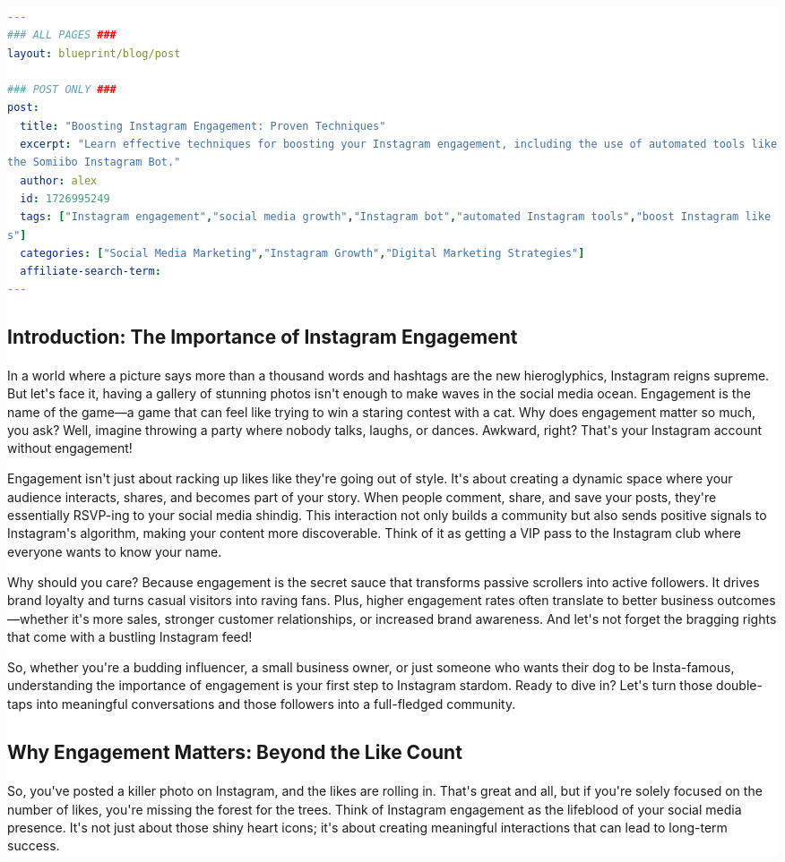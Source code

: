 ```yaml
---
### ALL PAGES ###
layout: blueprint/blog/post

### POST ONLY ###
post:
  title: "Boosting Instagram Engagement: Proven Techniques"
  excerpt: "Learn effective techniques for boosting your Instagram engagement, including the use of automated tools like the Somiibo Instagram Bot."
  author: alex
  id: 1726995249
  tags: ["Instagram engagement","social media growth","Instagram bot","automated Instagram tools","boost Instagram likes"]
  categories: ["Social Media Marketing","Instagram Growth","Digital Marketing Strategies"]
  affiliate-search-term: 
---
```


## Introduction: The Importance of Instagram Engagement

In a world where a picture says more than a thousand words and hashtags are the new hieroglyphics, Instagram reigns supreme. But let's face it, having a gallery of stunning photos isn't enough to make waves in the social media ocean. Engagement is the name of the game—a game that can feel like trying to win a staring contest with a cat. Why does engagement matter so much, you ask? Well, imagine throwing a party where nobody talks, laughs, or dances. Awkward, right? That's your Instagram account without engagement!

Engagement isn't just about racking up likes like they're going out of style. It's about creating a dynamic space where your audience interacts, shares, and becomes part of your story. When people comment, share, and save your posts, they're essentially RSVP-ing to your social media shindig. This interaction not only builds a community but also sends positive signals to Instagram's algorithm, making your content more discoverable. Think of it as getting a VIP pass to the Instagram club where everyone wants to know your name.

Why should you care? Because engagement is the secret sauce that transforms passive scrollers into active followers. It drives brand loyalty and turns casual visitors into raving fans. Plus, higher engagement rates often translate to better business outcomes—whether it's more sales, stronger customer relationships, or increased brand awareness. And let's not forget the bragging rights that come with a bustling Instagram feed!

So, whether you're a budding influencer, a small business owner, or just someone who wants their dog to be Insta-famous, understanding the importance of engagement is your first step to Instagram stardom. Ready to dive in? Let's turn those double-taps into meaningful conversations and those followers into a full-fledged community.

## Why Engagement Matters: Beyond the Like Count

So, you've posted a killer photo on Instagram, and the likes are rolling in. That's great and all, but if you're solely focused on the number of likes, you're missing the forest for the trees. Think of Instagram engagement as the lifeblood of your social media presence. It's not just about those shiny heart icons; it's about creating meaningful interactions that can lead to long-term success.
